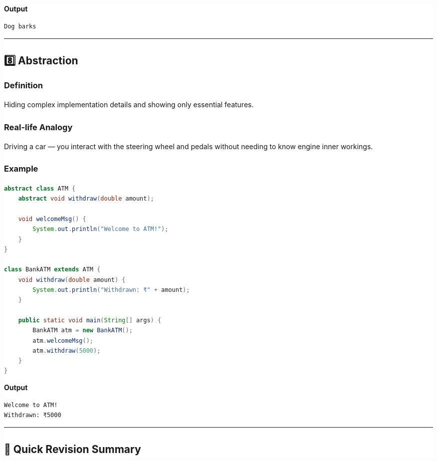 **Output**

```
Dog barks
```


***

## 8️⃣ Abstraction

### Definition

Hiding complex implementation details and showing only essential features.

### Real-life Analogy

Driving a car — you interact with the steering wheel and pedals without needing to know engine inner workings.

### Example

```java
abstract class ATM {
    abstract void withdraw(double amount);

    void welcomeMsg() {
        System.out.println("Welcome to ATM!");
    }
}

class BankATM extends ATM {
    void withdraw(double amount) {
        System.out.println("Withdrawn: ₹" + amount);
    }

    public static void main(String[] args) {
        BankATM atm = new BankATM();
        atm.welcomeMsg();
        atm.withdraw(5000);
    }
}
```

**Output**

```
Welcome to ATM!  
Withdrawn: ₹5000
```


***

## 📘 Quick Revision Summary
